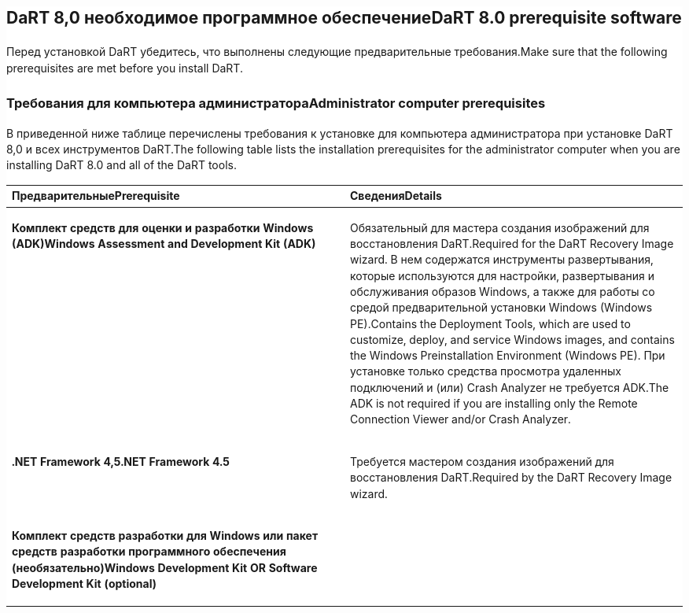 ## <a href="" id="---------dart-8-0-prerequisite-software"></a> <span data-ttu-id="be88a-111">DaRT 8,0 необходимое программное обеспечение</span><span class="sxs-lookup"><span data-stu-id="be88a-111">DaRT 8.0 prerequisite software</span></span>


<span data-ttu-id="be88a-112">Перед установкой DaRT убедитесь, что выполнены следующие предварительные требования.</span><span class="sxs-lookup"><span data-stu-id="be88a-112">Make sure that the following prerequisites are met before you install DaRT.</span></span>

### <span data-ttu-id="be88a-113">Требования для компьютера администратора</span><span class="sxs-lookup"><span data-stu-id="be88a-113">Administrator computer prerequisites</span></span>

<span data-ttu-id="be88a-114">В приведенной ниже таблице перечислены требования к установке для компьютера администратора при установке DaRT 8,0 и всех инструментов DaRT.</span><span class="sxs-lookup"><span data-stu-id="be88a-114">The following table lists the installation prerequisites for the administrator computer when you are installing DaRT 8.0 and all of the DaRT tools.</span></span>

<table>
<colgroup>
<col width="50%" />
<col width="50%" />
</colgroup>
<thead>
<tr class="header">
<th align="left"><span data-ttu-id="be88a-115">Предварительные</span><span class="sxs-lookup"><span data-stu-id="be88a-115">Prerequisite</span></span></th>
<th align="left"><span data-ttu-id="be88a-116">Сведения</span><span class="sxs-lookup"><span data-stu-id="be88a-116">Details</span></span></th>
</tr>
</thead>
<tbody>
<tr class="odd">
<td align="left"><p><strong><span data-ttu-id="be88a-117">Комплект средств для оценки и разработки Windows (ADK)</span><span class="sxs-lookup"><span data-stu-id="be88a-117">Windows Assessment and Development Kit (ADK)</span></span></strong></p></td>
<td align="left"><p><span data-ttu-id="be88a-118">Обязательный для мастера создания изображений для восстановления DaRT.</span><span class="sxs-lookup"><span data-stu-id="be88a-118">Required for the DaRT Recovery Image wizard.</span></span> <span data-ttu-id="be88a-119">В нем содержатся инструменты развертывания, которые используются для настройки, развертывания и обслуживания образов Windows, а также для работы со средой предварительной установки Windows (Windows PE).</span><span class="sxs-lookup"><span data-stu-id="be88a-119">Contains the Deployment Tools, which are used to customize, deploy, and service Windows images, and contains the Windows Preinstallation Environment (Windows PE).</span></span> <span data-ttu-id="be88a-120">При установке только средства просмотра удаленных подключений и (или) Crash Analyzer не требуется ADK.</span><span class="sxs-lookup"><span data-stu-id="be88a-120">The ADK is not required if you are installing only the Remote Connection Viewer and/or Crash Analyzer.</span></span></p></td>
</tr>
<tr class="even">
<td align="left"><p><strong><span data-ttu-id="be88a-121">.NET Framework 4,5</span><span class="sxs-lookup"><span data-stu-id="be88a-121">.NET Framework 4.5</span></span></strong></p></td>
<td align="left"><p><span data-ttu-id="be88a-122">Требуется мастером создания изображений для восстановления DaRT.</span><span class="sxs-lookup"><span data-stu-id="be88a-122">Required by the DaRT Recovery Image wizard.</span></span></p></td>
</tr>
<tr class="odd">
<td align="left"><p><strong><span data-ttu-id="be88a-123">Комплект средств разработки для Windows или пакет средств разработки программного обеспечения (необязательно)</span><span class="sxs-lookup"><span data-stu-id="be88a-123">Windows Development Kit OR Software Development Kit (optional)</span></span></strong></p></td>